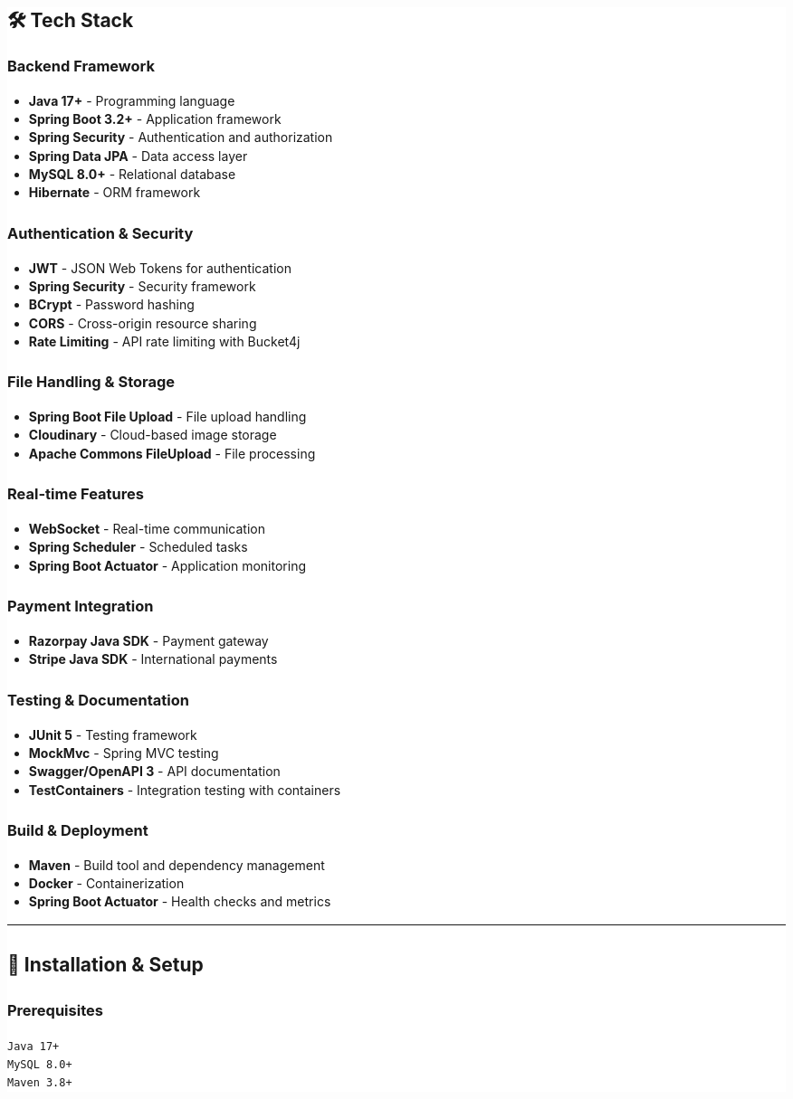 
## 🛠️ Tech Stack

### **Backend Framework**
- **Java 17+** - Programming language
- **Spring Boot 3.2+** - Application framework
- **Spring Security** - Authentication and authorization
- **Spring Data JPA** - Data access layer
- **MySQL 8.0+** - Relational database
- **Hibernate** - ORM framework

### **Authentication & Security**
- **JWT** - JSON Web Tokens for authentication
- **Spring Security** - Security framework
- **BCrypt** - Password hashing
- **CORS** - Cross-origin resource sharing
- **Rate Limiting** - API rate limiting with Bucket4j

### **File Handling & Storage**
- **Spring Boot File Upload** - File upload handling
- **Cloudinary** - Cloud-based image storage
- **Apache Commons FileUpload** - File processing

### **Real-time Features**
- **WebSocket** - Real-time communication
- **Spring Scheduler** - Scheduled tasks
- **Spring Boot Actuator** - Application monitoring

### **Payment Integration**
- **Razorpay Java SDK** - Payment gateway
- **Stripe Java SDK** - International payments

### **Testing & Documentation**
- **JUnit 5** - Testing framework
- **MockMvc** - Spring MVC testing
- **Swagger/OpenAPI 3** - API documentation
- **TestContainers** - Integration testing with containers

### **Build & Deployment**
- **Maven** - Build tool and dependency management
- **Docker** - Containerization
- **Spring Boot Actuator** - Health checks and metrics

---

## 🚀 Installation & Setup

### **Prerequisites**
```bash
Java 17+
MySQL 8.0+
Maven 3.8+
```
